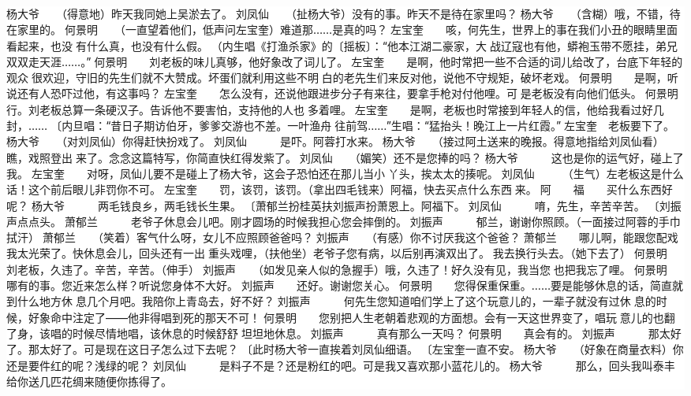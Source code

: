 杨大爷　　（得意地）昨天我同她上吴淤去了。
刘凤仙　　（扯杨大爷）没有的事。昨天不是待在家里吗？
杨大爷　　（含糊）哦，不错，待在家里的。
何景明　　（一直望着他们，低声问左宝奎）难道那……是真的吗？
左宝奎　　咳，何先生，世界上的事在我们小丑的眼睛里面看起来，也没
            有什么真，也没有什么假。
            （内生唱《打渔杀家》的〔摇板〕：“他本江湖二豪家，大
            战辽寇也有他，蟒袍玉带不愿挂，弟兄双双走天涯……。”
何景明　　刘老板的味儿真够，他好象改了词儿了。
左宝奎　　是啊，他时常把一些不合适的词儿给改了，台底下年轻的观众
            很欢迎，守旧的先生们就不大赞成。坏蛋们就利用这些不明
            白的老先生们来反对他，说他不守规矩，破坏老戏。
何景明　　是啊，听说还有人恐吓过他，有这事吗？
左宝奎　　怎么没有，还说他跟进步分子有来往，要拿手枪对付他哩。可
            是老板没有向他们低头。
何景明　　行。刘老板总算一条硬汉子。告诉他不要害怕，支持他的人也
            多着哩。
左宝奎　　是啊，老板也时常接到年轻人的信，他给我看过好几封，……
            〔内旦唱：“昔日子期访伯牙，爹爹交游也不差。一叶渔舟
            往前驾……”生唱：“猛抬头！晚江上一片红霞。”
            左宝奎　老板要下了。
杨大爷　　（对刘凤仙）你得赶快扮戏了。
刘凤仙　　　是吓。阿蓉打水来。
杨大爷　　（接过阿土送来的晚报。得意地指给刘凤仙看）瞧，戏照登出
            来了。念念这篇特写，你简直快红得发紫了。
刘凤仙　　（媚笑）还不是您捧的吗？
杨大爷　　　这也是你的运气好，碰上了我。
左宝奎　　对呀，凤仙儿要不是碰上了杨大爷，这会子恐怕还在那儿当小
            丫头，挨太太的揍呢。
刘凤仙　　　（生气）左老板这是什么话！这个前后眼儿非罚你不可。
    左宝奎　　罚，该罚，该罚。（拿出四毛钱来）阿福，快去买点什么东西
                  来。
    阿　　福　　买什么东西好呢？
    杨大爷　　　两毛钱良乡，两毛钱长生果。
                  〔萧郁兰扮桂英扶刘振声扮萧恩上。阿福下。
    刘凤仙　　　唷，先生，辛苦辛苦。
                  〔刘振声点点头。
    萧郁兰　　　老爷子休息会儿吧。刚才圆场的时候我担心您会摔倒的。
    刘振声　　　郁兰，谢谢你照顾。（一面接过阿蓉的手巾拭汗）
    萧郁兰　　（笑着）客气什么呀，女儿不应照顾爸爸吗？
    刘振声　　（有感）你不讨厌我这个爸爸？
    萧郁兰　　哪儿啊，能跟您配戏我太光荣了。快休息会儿，回头还有一出
                  重头戏哩，（扶他坐）老爷子您有病，以后别再演双出了。
                  我去换行头去。（她下去了）
    何景明　　刘老板，久违了。辛苦，辛苦。（伸手）
    刘振声　　（如发见亲人似的急握手）哦，久违了！好久没有见，我当您
也把我忘了哩。
    何景明　　哪有的事。您近来怎么样？听说您身体不大好。
    刘振声　　还好。谢谢您关心。
    何景明　　您得保重保重。……要是能够休息的话，简直就到什么地方休
                  息几个月吧。我陪你上青岛去，好不好？
    刘振声　　　何先生您知道咱们学上了这个玩意儿的，一辈子就没有过休
                  息的时候，好象命中注定了——他非得唱到死的那天不可！
    何景明　　您别把人生老朝着悲观的方面想。会有一天这世界变了，唱玩
                  意儿的也翻了身，该唱的时候尽情地唱，该休息的时候舒舒
                  坦坦地休息。
    刘振声　　　真有那么一天吗？
    何景明　　真会有的。
    刘振声　　　那太好了。那太好了。可是现在这日子怎么过下去呢？
                〔此时杨大爷一直挨着刘凤仙细语。
                〔左宝奎一直不安。
    杨大爷　　（好象在商量衣料）你还是要件红的呢？浅绿的呢？
    刘凤仙　　　是料子不是？还是粉红的吧。可是我又喜欢那小蓝花儿的。
    杨大爷　　　那么，回头我叫泰丰给你送几匹花绸来随便你拣得了。